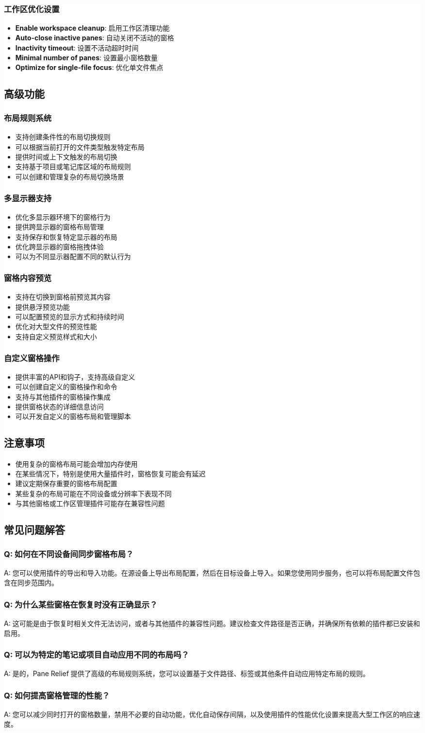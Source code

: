 ### 工作区优化设置
- **Enable workspace cleanup**: 启用工作区清理功能
- **Auto-close inactive panes**: 自动关闭不活动的窗格
- **Inactivity timeout**: 设置不活动超时时间
- **Minimal number of panes**: 设置最小窗格数量
- **Optimize for single-file focus**: 优化单文件焦点

## 高级功能

### 布局规则系统
- 支持创建条件性的布局切换规则
- 可以根据当前打开的文件类型触发特定布局
- 提供时间或上下文触发的布局切换
- 支持基于项目或笔记库区域的布局规则
- 可以创建和管理复杂的布局切换场景

### 多显示器支持
- 优化多显示器环境下的窗格行为
- 提供跨显示器的窗格布局管理
- 支持保存和恢复特定显示器的布局
- 优化跨显示器的窗格拖拽体验
- 可以为不同显示器配置不同的默认行为

### 窗格内容预览
- 支持在切换到窗格前预览其内容
- 提供悬浮预览功能
- 可以配置预览的显示方式和持续时间
- 优化对大型文件的预览性能
- 支持自定义预览样式和大小

### 自定义窗格操作
- 提供丰富的API和钩子，支持高级自定义
- 可以创建自定义的窗格操作和命令
- 支持与其他插件的窗格操作集成
- 提供窗格状态的详细信息访问
- 可以开发自定义的窗格布局和管理脚本

## 注意事项
- 使用复杂的窗格布局可能会增加内存使用
- 在某些情况下，特别是使用大量插件时，窗格恢复可能会有延迟
- 建议定期保存重要的窗格布局配置
- 某些复杂的布局可能在不同设备或分辨率下表现不同
- 与其他窗格或工作区管理插件可能存在兼容性问题

## 常见问题解答

### Q: 如何在不同设备间同步窗格布局？
A: 您可以使用插件的导出和导入功能。在源设备上导出布局配置，然后在目标设备上导入。如果您使用同步服务，也可以将布局配置文件包含在同步范围内。

### Q: 为什么某些窗格在恢复时没有正确显示？
A: 这可能是由于恢复时相关文件无法访问，或者与其他插件的兼容性问题。建议检查文件路径是否正确，并确保所有依赖的插件都已安装和启用。

### Q: 可以为特定的笔记或项目自动应用不同的布局吗？
A: 是的，Pane Relief 提供了高级的布局规则系统，您可以设置基于文件路径、标签或其他条件自动应用特定布局的规则。

### Q: 如何提高窗格管理的性能？
A: 您可以减少同时打开的窗格数量，禁用不必要的自动功能，优化自动保存间隔，以及使用插件的性能优化设置来提高大型工作区的响应速度。
